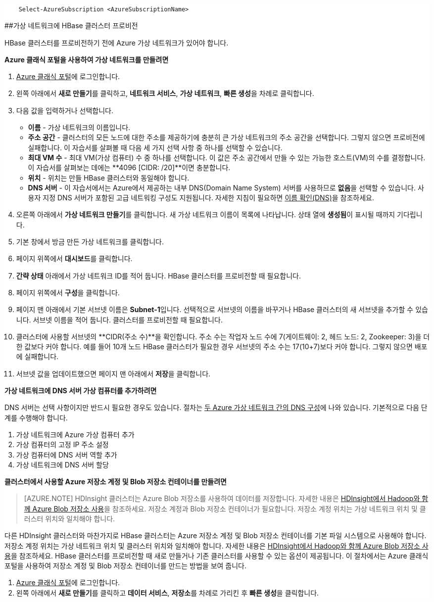 		Select-AzureSubscription <AzureSubscriptionName>


##가상 네트워크에 HBase 클러스터 프로비전

HBase 클러스터를 프로비전하기 전에 Azure 가상 네트워크가 있어야 합니다.

**Azure 클래식 포털을 사용하여 가상 네트워크를 만들려면**

1. [Azure 클래식 포털][azure-portal]에 로그인합니다.
2. 왼쪽 아래에서 **새로 만들기**를 클릭하고, **네트워크 서비스**, **가상 네트워크**, **빠른 생성**을 차례로 클릭합니다.
3. 다음 값을 입력하거나 선택합니다.

	- **이름** - 가상 네트워크의 이름입니다.
	- **주소 공간** - 클러스터의 모든 노드에 대한 주소를 제공하기에 충분히 큰 가상 네트워크의 주소 공간을 선택합니다. 그렇지 않으면 프로비전에 실패합니다. 이 자습서를 살펴볼 때 다음 세 가지 선택 사항 중 하나를 선택할 수 있습니다.
	- **최대 VM 수** - 최대 VM(가상 컴퓨터) 수 중 하나를 선택합니다. 이 값은 주소 공간에서 만들 수 있는 가능한 호스트(VM)의 수를 결정합니다. 이 자습서를 살펴보는 데에는 **4096 [CIDR: /20]**이면 충분합니다.
	- **위치** - 위치는 만들 HBase 클러스터와 동일해야 합니다.
	- **DNS 서버** - 이 자습서에서는 Azure에서 제공하는 내부 DNS(Domain Name System) 서버를 사용하므로 **없음**을 선택할 수 있습니다. 사용자 지정 DNS 서버가 포함된 고급 네트워킹 구성도 지원됩니다. 자세한 지침이 필요하면 [이름 확인(DNS)](../virtual-network/virtual-networks-name-resolution-for-vms-and-role-instances.md)을 참조하세요.
4. 오른쪽 아래에서 **가상 네트워크 만들기**를 클릭합니다. 새 가상 네트워크 이름이 목록에 나타납니다. 상태 열에 **생성됨**이 표시될 때까지 기다립니다.
5. 기본 창에서 방금 만든 가상 네트워크를 클릭합니다.
6. 페이지 위쪽에서 **대시보드**를 클릭합니다.
7. **간략 상태** 아래에서 가상 네트워크 ID를 적어 둡니다. HBase 클러스터를 프로비전할 때 필요합니다.
8. 페이지 위쪽에서 **구성**을 클릭합니다.
9. 페이지 맨 아래에서 기본 서브넷 이름은 **Subnet-1**입니다. 선택적으로 서브넷의 이름을 바꾸거나 HBase 클러스터의 새 서브넷을 추가할 수 있습니다. 서브넷 이름을 적어 둡니다. 클러스터를 프로비전할 때 필요합니다.
10. 클러스터에 사용할 서브넷의 **CIDR(주소 수)**을 확인합니다. 주소 수는 작업자 노드 수에 7(게이트웨이: 2, 헤드 노드: 2, Zookeeper: 3)을 더한 값보다 커야 합니다. 예를 들어 10개 노드 HBase 클러스터가 필요한 경우 서브넷의 주소 수는 17(10+7)보다 커야 합니다. 그렇지 않으면 배포에 실패합니다.
11. 서브넷 값을 업데이트했으면 페이지 맨 아래에서 **저장**을 클릭합니다.


**가상 네트워크에 DNS 서버 가상 컴퓨터를 추가하려면**

DNS 서버는 선택 사항이지만 반드시 필요한 경우도 있습니다. 절차는 [두 Azure 가상 네트워크 간의 DNS 구성][hdinsight-hbase-replication-dns]에 나와 있습니다. 기본적으로 다음 단계를 수행해야 합니다.

1. 가상 네트워크에 Azure 가상 컴퓨터 추가
2. 가상 컴퓨터의 고정 IP 주소 설정
3. 가상 컴퓨터에 DNS 서버 역할 추가
4. 가상 네트워크에 DNS 서버 할당


**클러스터에서 사용할 Azure 저장소 계정 및 Blob 저장소 컨테이너를 만들려면**

> [AZURE.NOTE] HDInsight 클러스터는 Azure Blob 저장소를 사용하여 데이터를 저장합니다. 자세한 내용은 [HDInsight에서 Hadoop와 함께 Azure Blob 저장소 사용](hdinsight-hadoop-use-blob-storage.md)을 참조하세요. 저장소 계정과 Blob 저장소 컨테이너가 필요합니다. 저장소 계정 위치는 가상 네트워크 위치 및 클러스터 위치와 일치해야 합니다.

다른 HDInsight 클러스터와 마찬가지로 HBase 클러스터는 Azure 저장소 계정 및 Blob 저장소 컨테이너를 기본 파일 시스템으로 사용해야 합니다. 저장소 계정 위치는 가상 네트워크 위치 및 클러스터 위치와 일치해야 합니다. 자세한 내용은 [HDInsight에서 Hadoop와 함께 Azure Blob 저장소 사용][hdinsight-storage]을 참조하세요. HBase 클러스터를 프로비전할 때 새로 만들거나 기존 클러스터를 사용할 수 있는 옵션이 제공됩니다. 이 절차에서는 Azure 클래식 포털을 사용하여 저장소 계정 및 Blob 저장소 컨테이너를 만드는 방법을 보여 줍니다.

1. [Azure 클래식 포털][azure-portal]에 로그인합니다.
2. 왼쪽 아래에서 **새로 만들기**를 클릭하고 **데이터 서비스**, **저장소**를 차례로 가리킨 후 **빠른 생성**을 클릭합니다.


[1]: http://azure.microsoft.com/services/virtual-network/
[2]: http://technet.microsoft.com/library/ee176961.aspx
[3]: http://technet.microsoft.com/library/hh847889.aspx
[hbase-get-started]: hdinsight-hbase-tutorial-get-started.md
[hbase-twitter-sentiment]: hdinsight-hbase-analyze-twitter-sentiment.md
[vnet-overview]: ../virtual-network/virtual-networks-overview.md
[vm-create]: ../virtual-machines/virtual-machines-windows-hero-tutorial.md
[azure-portal]: https://management.windowsazure.com
[azure-create-storageaccount]: ../storage-create-storage-account.md
[azure-purchase-options]: http://azure.microsoft.com/pricing/purchase-options/
[azure-member-offers]: http://azure.microsoft.com/pricing/member-offers/
[azure-free-trial]: http://azure.microsoft.com/pricing/free-trial/
[hdinsight-admin-powershell]: hdinsight-administer-use-powershell.md
[hdinsight-admin-portal]: hdinsight-administer-use-management-portal.md#rdp
[hdinsight-powershell-reference]: https://msdn.microsoft.com/library/dn858087.aspx
[twitter-streaming-api]: https://dev.twitter.com/docs/streaming-apis
[twitter-statuses-filter]: https://dev.twitter.com/docs/api/1.1/post/statuses/filter
[powershell-install]: ../powershell-install-configure.md
[hdinsight-customize-cluster]: hdinsight-hadoop-customize-cluster.md
[hdinsight-provision]: hdinsight-provision-clusters.md
[hdinsight-get-started]: hdinsight-hadoop-linux-tutorial-get-started.md
[hdinsight-storage-powershell]: hdinsight-hadoop-use-blob-storage.md#powershell
[hdinsight-analyze-flight-delay-data]: hdinsight-analyze-flight-delay-data.md
[hdinsight-storage]: hdinsight-hadoop-use-blob-storage.md
[hdinsight-use-sqoop]: hdinsight-use-sqoop.md
[hdinsight-power-query]: hdinsight-connect-excel-power-query.md
[hdinsight-hive-odbc]: hdinsight-connect-excel-hive-ODBC-driver.md
[hdinsight-hbase-replication-dns]: hdinsight-hbase-geo-replication-configure-DNS.md
[img-dns-surffix]: ./media/hdinsight-hbase-provision-vnet/DNSSuffix.png
[img-primary-dns-suffix]: ./media/hdinsight-hbase-provision-vnet/PrimaryDNSSuffix.png
[img-provision-cluster-page1]: ./media/hdinsight-hbase-provision-vnet/hbasewizard1.png "새 HBase 클러스터에 대한 프로비전 정보"
[img-provision-cluster-page5]: ./media/hdinsight-hbase-provision-vnet/hbasewizard5.png "스크립트 작업을 사용하여 HBase 클러스터 사용자 지정"